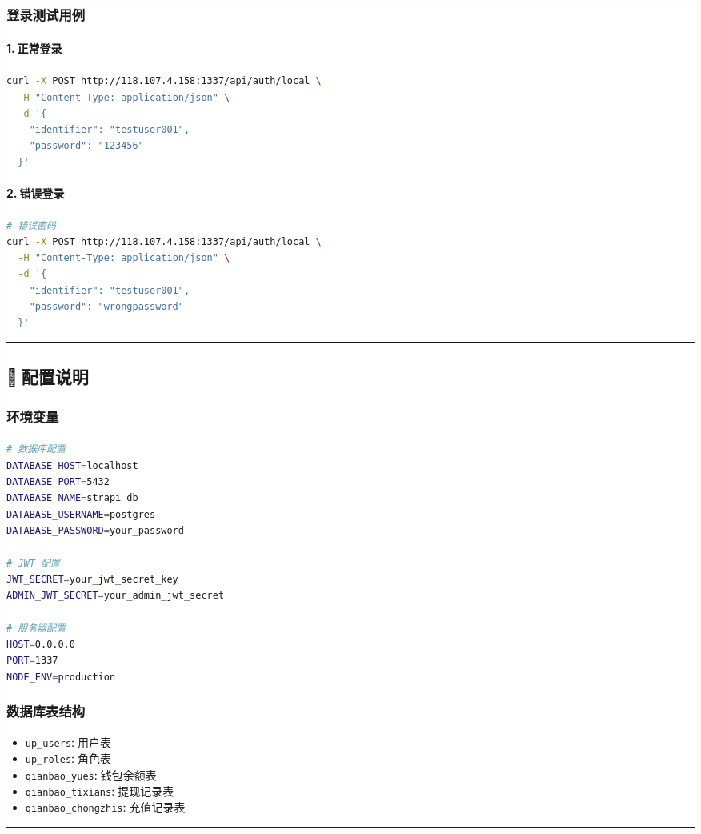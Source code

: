 ### 登录测试用例

#### 1. 正常登录
```bash
curl -X POST http://118.107.4.158:1337/api/auth/local \
  -H "Content-Type: application/json" \
  -d '{
    "identifier": "testuser001",
    "password": "123456"
  }'
```

#### 2. 错误登录
```bash
# 错误密码
curl -X POST http://118.107.4.158:1337/api/auth/local \
  -H "Content-Type: application/json" \
  -d '{
    "identifier": "testuser001",
    "password": "wrongpassword"
  }'
```

---

## 🔧 配置说明

### 环境变量
```bash
# 数据库配置
DATABASE_HOST=localhost
DATABASE_PORT=5432
DATABASE_NAME=strapi_db
DATABASE_USERNAME=postgres
DATABASE_PASSWORD=your_password

# JWT 配置
JWT_SECRET=your_jwt_secret_key
ADMIN_JWT_SECRET=your_admin_jwt_secret

# 服务器配置
HOST=0.0.0.0
PORT=1337
NODE_ENV=production
```

### 数据库表结构
- `up_users`: 用户表
- `up_roles`: 角色表
- `qianbao_yues`: 钱包余额表
- `qianbao_tixians`: 提现记录表
- `qianbao_chongzhis`: 充值记录表

---